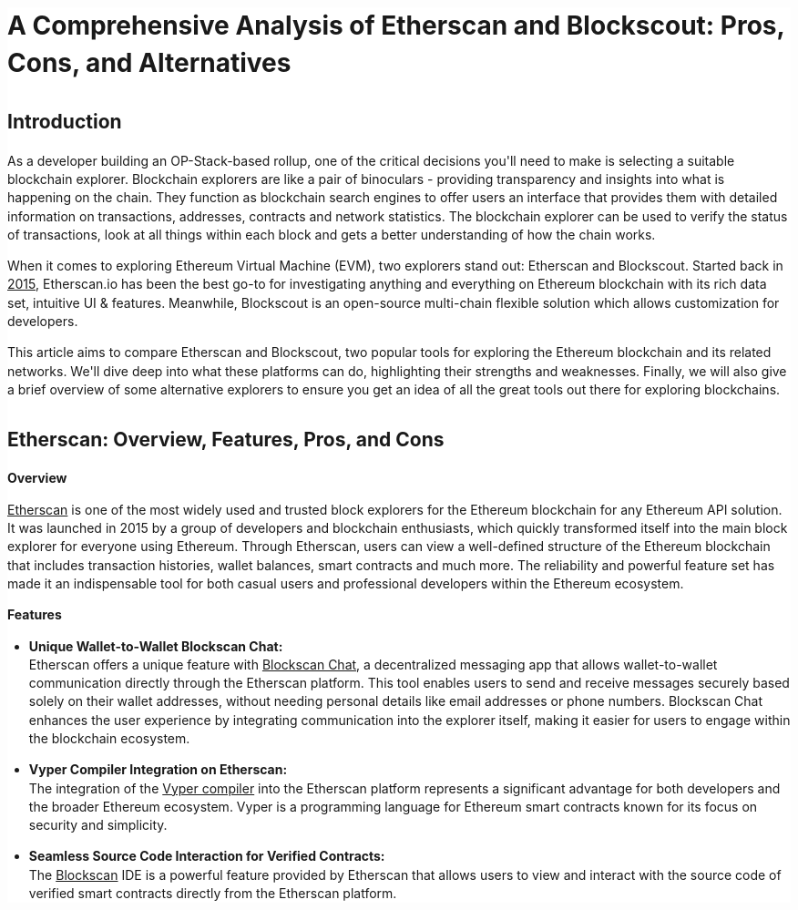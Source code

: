 # A Comprehensive Analysis of Etherscan and Blockscout: Pros, Cons, and Alternatives

## Introduction

As a developer building an OP-Stack-based rollup, one of the critical decisions you'll need to make is selecting a suitable blockchain explorer. Blockchain explorers are like a pair of binoculars - providing transparency and insights into what is happening on the chain. They function as blockchain search engines to offer users an interface that provides them with detailed information on transactions, addresses, contracts and network statistics. The blockchain explorer can be used to verify the status of transactions, look at all things within each block and gets a better understanding of how the chain works.

When it comes to exploring Ethereum Virtual Machine (EVM), two explorers stand out: Etherscan and Blockscout. Started back in [2015](https://etherscan.io/aboutus), Etherscan.io has been the best go-to for investigating anything and everything on Ethereum blockchain with its rich data set, intuitive UI & features. Meanwhile, Blockscout is an open-source multi-chain flexible solution which allows customization for developers.

This article aims to compare Etherscan and Blockscout, two popular tools for exploring the Ethereum blockchain and its related networks. We'll dive deep into what these platforms can do, highlighting their strengths and weaknesses.  Finally, we will also give a brief overview of some alternative explorers to ensure you get an idea of all the great tools out there for exploring blockchains.


## Etherscan: Overview, Features, Pros, and Cons
**Overview**

[Etherscan](https://etherscan.io/) is one of the most widely used and trusted block explorers for the Ethereum blockchain for any Ethereum API solution. It was launched in 2015 by a group of developers and blockchain enthusiasts, which quickly transformed itself into the main block explorer for everyone using Ethereum. Through Etherscan, users can view a well-defined structure of the Ethereum blockchain that includes transaction histories, wallet balances, smart contracts and much more. The reliability and powerful feature set has made it an indispensable tool for both casual users and professional developers within the Ethereum ecosystem.

**Features**

- **Unique Wallet-to-Wallet Blockscan Chat:**<br>
	Etherscan offers a unique feature with [Blockscan Chat](https://chat.blockscan.com/), a decentralized messaging app that allows wallet-to-wallet communication directly through the Etherscan platform. This tool enables users to send and receive messages securely based solely on their wallet addresses, without needing personal details like email addresses or phone numbers. Blockscan Chat enhances the user experience by integrating communication into the explorer itself, making it easier for users to engage within the blockchain ecosystem.

- **Vyper Compiler Integration on Etherscan:**<br>
	The integration of the [Vyper compiler](https://etherscan.io/vyper) into the Etherscan platform represents a significant advantage for both developers and the broader Ethereum ecosystem. Vyper is a programming language for Ethereum smart contracts known for its focus on security and simplicity.

- **Seamless Source Code Interaction for Verified Contracts:**<br>
	The [Blockscan](https://bscscan.com/address/0x0000000000000000000000000000000000001000#code) IDE is a powerful feature provided by Etherscan that allows users to view and interact with the source code of verified smart contracts directly from the Etherscan platform.